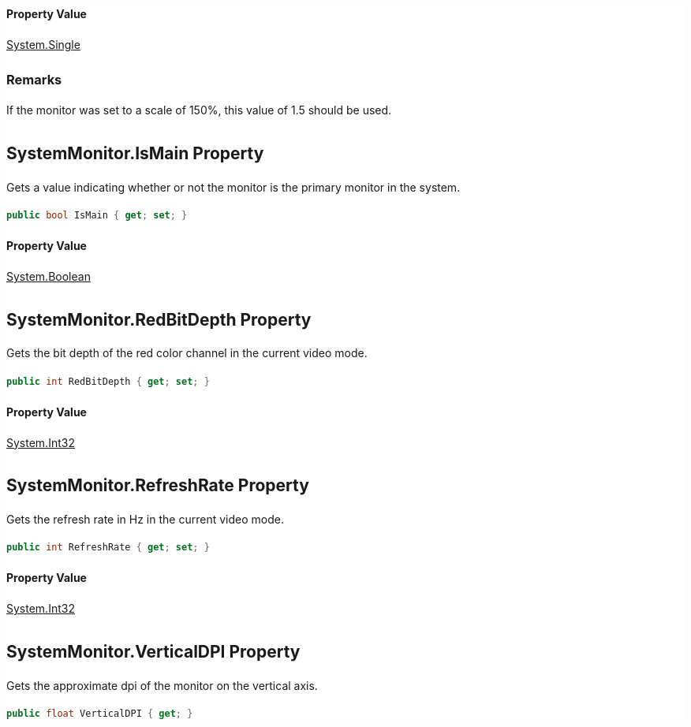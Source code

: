 #### Property Value
[System.Single](https://docs.microsoft.com/en-us/dotnet/api/System.Single 'System.Single')

### Remarks
If the monitor was set to a scale of 150%, this value of 1.5 should be used.

<a name='Velaptor.Hardware.SystemMonitor.IsMain'></a>

## SystemMonitor.IsMain Property

Gets a value indicating whether or not the monitor is the primary monitor in the system.

```csharp
public bool IsMain { get; set; }
```

#### Property Value
[System.Boolean](https://docs.microsoft.com/en-us/dotnet/api/System.Boolean 'System.Boolean')

<a name='Velaptor.Hardware.SystemMonitor.RedBitDepth'></a>

## SystemMonitor.RedBitDepth Property

Gets the bit depth of the red color channel in the current video mode.

```csharp
public int RedBitDepth { get; set; }
```

#### Property Value
[System.Int32](https://docs.microsoft.com/en-us/dotnet/api/System.Int32 'System.Int32')

<a name='Velaptor.Hardware.SystemMonitor.RefreshRate'></a>

## SystemMonitor.RefreshRate Property

Gets the refresh rate in Hz in the current video mode.

```csharp
public int RefreshRate { get; set; }
```

#### Property Value
[System.Int32](https://docs.microsoft.com/en-us/dotnet/api/System.Int32 'System.Int32')

<a name='Velaptor.Hardware.SystemMonitor.VerticalDPI'></a>

## SystemMonitor.VerticalDPI Property

Gets the approximate dpi of the monitor on the vertical axis.

```csharp
public float VerticalDPI { get; }
```
